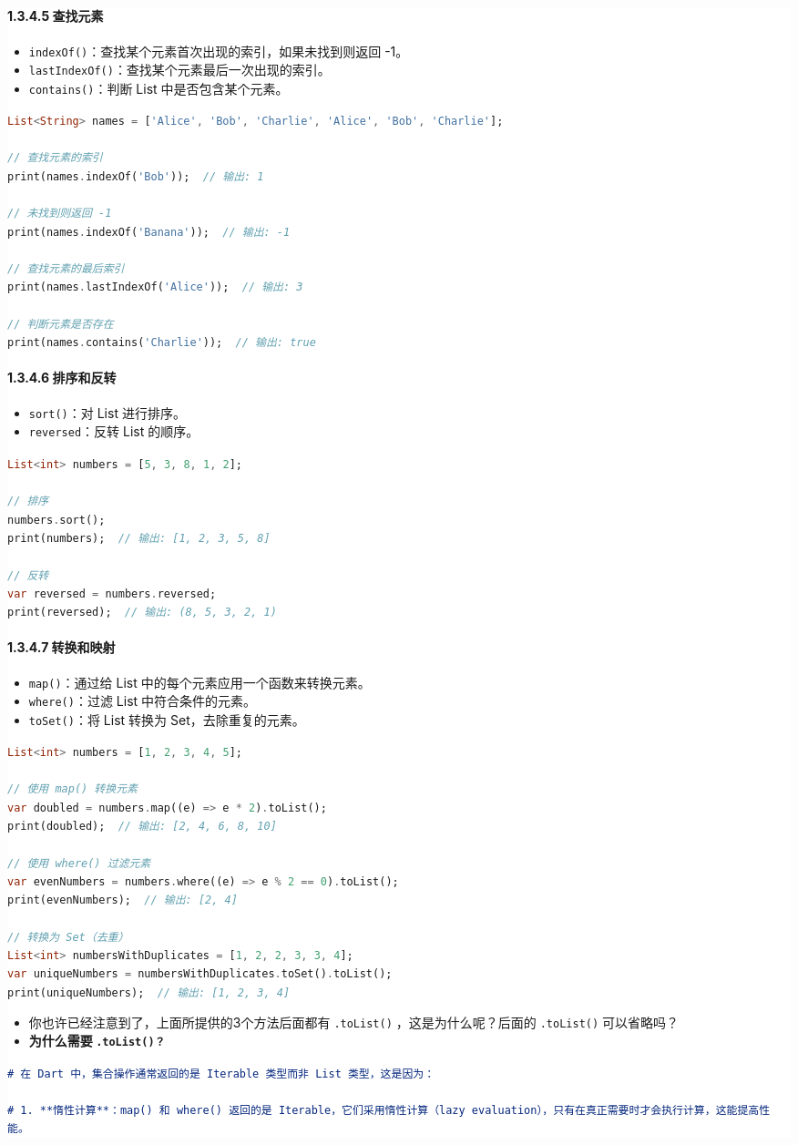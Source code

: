 #### 1.3.4.5 **查找元素**

* `indexOf()`：查找某个元素首次出现的索引，如果未找到则返回 -1。
* `lastIndexOf()`：查找某个元素最后一次出现的索引。
* `contains()`：判断 List 中是否包含某个元素。

```dart
List<String> names = ['Alice', 'Bob', 'Charlie', 'Alice', 'Bob', 'Charlie'];

// 查找元素的索引
print(names.indexOf('Bob'));  // 输出: 1

// 未找到则返回 -1
print(names.indexOf('Banana'));  // 输出: -1

// 查找元素的最后索引
print(names.lastIndexOf('Alice'));  // 输出: 3

// 判断元素是否存在
print(names.contains('Charlie'));  // 输出: true
```

#### 1.3.4.6 **排序和反转**

* `sort()`：对 List 进行排序。
* `reversed`：反转 List 的顺序。

```dart
List<int> numbers = [5, 3, 8, 1, 2];

// 排序
numbers.sort();
print(numbers);  // 输出: [1, 2, 3, 5, 8]

// 反转
var reversed = numbers.reversed;
print(reversed);  // 输出: (8, 5, 3, 2, 1)
```

#### 1.3.4.7 **转换和映射**

* `map()`：通过给 List 中的每个元素应用一个函数来转换元素。
* `where()`：过滤 List 中符合条件的元素。
* `toSet()`：将 List 转换为 Set，去除重复的元素。

```dart
List<int> numbers = [1, 2, 3, 4, 5];

// 使用 map() 转换元素
var doubled = numbers.map((e) => e * 2).toList();
print(doubled);  // 输出: [2, 4, 6, 8, 10]

// 使用 where() 过滤元素
var evenNumbers = numbers.where((e) => e % 2 == 0).toList();
print(evenNumbers);  // 输出: [2, 4]

// 转换为 Set（去重）
List<int> numbersWithDuplicates = [1, 2, 2, 3, 3, 4];
var uniqueNumbers = numbersWithDuplicates.toSet().toList();
print(uniqueNumbers);  // 输出: [1, 2, 3, 4]
```
* 你也许已经注意到了，上面所提供的3个方法后面都有 `.toList()` ，这是为什么呢？后面的 `.toList()` 可以省略吗？
* **为什么需要 `.toList()？`**
```markdown
# 在 Dart 中，集合操作通常返回的是 Iterable 类型而非 List 类型，这是因为：

# 1. **惰性计算**：map() 和 where() 返回的是 Iterable，它们采用惰性计算（lazy evaluation），只有在真正需要时才会执行计算，这能提高性能。
```